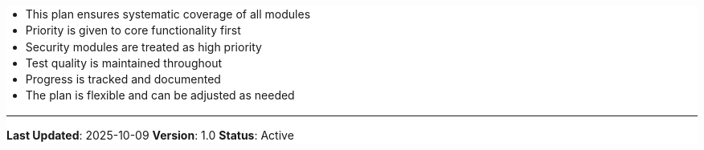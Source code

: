 - This plan ensures systematic coverage of all modules
- Priority is given to core functionality first
- Security modules are treated as high priority
- Test quality is maintained throughout
- Progress is tracked and documented
- The plan is flexible and can be adjusted as needed

---

**Last Updated**: 2025-10-09
**Version**: 1.0
**Status**: Active
